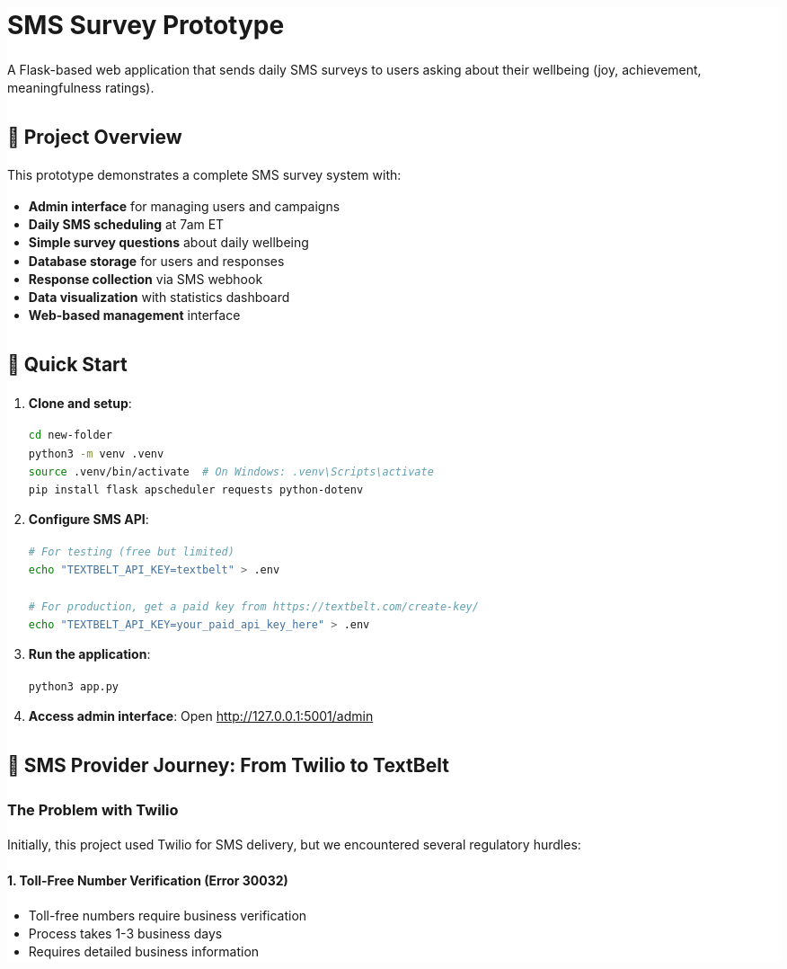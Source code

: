 # SMS Survey Prototype

A Flask-based web application that sends daily SMS surveys to users asking about their wellbeing (joy, achievement, meaningfulness ratings).

## 🎯 Project Overview

This prototype demonstrates a complete SMS survey system with:
- **Admin interface** for managing users and campaigns
- **Daily SMS scheduling** at 7am ET
- **Simple survey questions** about daily wellbeing
- **Database storage** for users and responses
- **Response collection** via SMS webhook
- **Data visualization** with statistics dashboard
- **Web-based management** interface

## 🚀 Quick Start

1. **Clone and setup**:
   ```bash
   cd new-folder
   python3 -m venv .venv
   source .venv/bin/activate  # On Windows: .venv\Scripts\activate
   pip install flask apscheduler requests python-dotenv
   ```

2. **Configure SMS API**:
   ```bash
   # For testing (free but limited)
   echo "TEXTBELT_API_KEY=textbelt" > .env

   # For production, get a paid key from https://textbelt.com/create-key/
   echo "TEXTBELT_API_KEY=your_paid_api_key_here" > .env
   ```

3. **Run the application**:
   ```bash
   python3 app.py
   ```

4. **Access admin interface**:
   Open http://127.0.0.1:5001/admin

## 📱 SMS Provider Journey: From Twilio to TextBelt

### The Problem with Twilio

Initially, this project used Twilio for SMS delivery, but we encountered several regulatory hurdles:

#### 1. **Toll-Free Number Verification (Error 30032)**
- Toll-free numbers require business verification
- Process takes 1-3 business days
- Requires detailed business information
